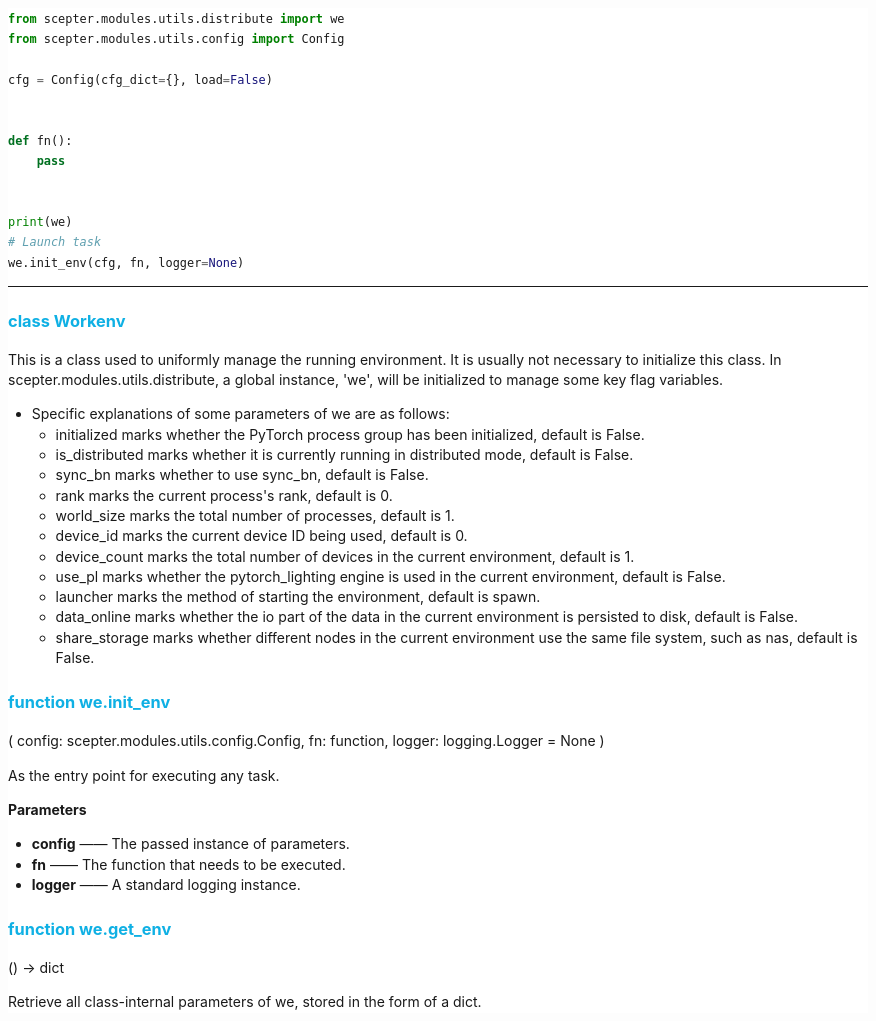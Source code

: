 ```python
from scepter.modules.utils.distribute import we
from scepter.modules.utils.config import Config

cfg = Config(cfg_dict={}, load=False)


def fn():
    pass


print(we)
# Launch task
we.init_env(cfg, fn, logger=None)
```
<hr/>

### <font color="#0FB0E4">class **Workenv**</font>

This is a class used to uniformly manage the running environment. It is usually not necessary to initialize this class. In scepter.modules.utils.distribute,
a global instance, 'we', will be initialized to manage some key flag variables.
- Specific explanations of some parameters of we are as follows:
  - initialized marks whether the PyTorch process group has been initialized, default is False.
  - is_distributed marks whether it is currently running in distributed mode, default is False.
  - sync_bn marks whether to use sync_bn, default is False.
  - rank marks the current process's rank, default is 0.
  - world_size marks the total number of processes, default is 1.
  - device_id marks the current device ID being used, default is 0.
  - device_count marks the total number of devices in the current environment, default is 1.
  - use_pl marks whether the pytorch_lighting engine is used in the current environment, default is False.
  - launcher marks the method of starting the environment, default is spawn.
  - data_online marks whether the io part of the data in the current environment is persisted to disk, default is False.
  - share_storage marks whether different nodes in the current environment use the same file system, such as nas, default is False.
### <font color="#0FB0E4">function **we.init_env**</font>

( config: scepter.modules.utils.config.Config, fn: function, logger: logging.Logger = None )

As the entry point for executing any task.

**Parameters**

- **config** —— The passed instance of parameters.
- **fn** —— The function that needs to be executed.
- **logger** —— A standard logging instance.

### <font color="#0FB0E4">function **we.get_env**</font>
() -> dict

Retrieve all class-internal parameters of we, stored in the form of a dict.
